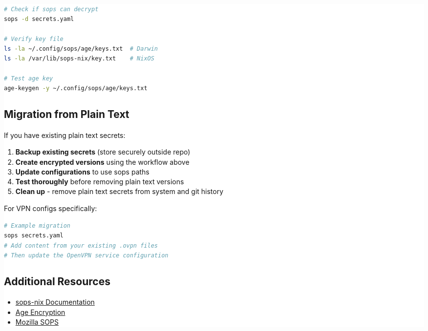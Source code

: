 ```bash
# Check if sops can decrypt
sops -d secrets.yaml

# Verify key file
ls -la ~/.config/sops/age/keys.txt  # Darwin
ls -la /var/lib/sops-nix/key.txt    # NixOS

# Test age key
age-keygen -y ~/.config/sops/age/keys.txt
```

## Migration from Plain Text

If you have existing plain text secrets:

1. **Backup existing secrets** (store securely outside repo)
2. **Create encrypted versions** using the workflow above
3. **Update configurations** to use sops paths
4. **Test thoroughly** before removing plain text versions
5. **Clean up** - remove plain text secrets from system and git history

For VPN configs specifically:
```bash
# Example migration
sops secrets.yaml
# Add content from your existing .ovpn files
# Then update the OpenVPN service configuration
```

## Additional Resources

- [sops-nix Documentation](https://github.com/Mic92/sops-nix)
- [Age Encryption](https://github.com/FiloSottile/age)
- [Mozilla SOPS](https://github.com/mozilla/sops)